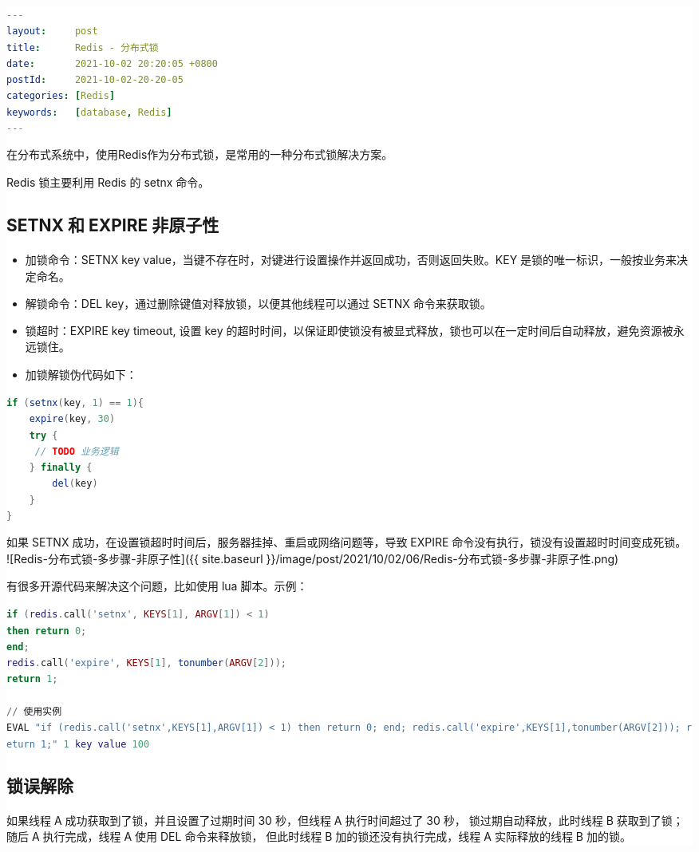 ```yaml
---
layout:     post
title:      Redis - 分布式锁
date:       2021-10-02 20:20:05 +0800
postId:     2021-10-02-20-20-05
categories: [Redis]
keywords:   [database, Redis]
---
```

在分布式系统中，使用Redis作为分布式锁，是常用的一种分布式锁解决方案。

Redis 锁主要利用 Redis 的 setnx 命令。

## SETNX 和 EXPIRE 非原子性
* 加锁命令：SETNX key value，当键不存在时，对键进行设置操作并返回成功，否则返回失败。KEY 是锁的唯一标识，一般按业务来决定命名。
* 解锁命令：DEL key，通过删除键值对释放锁，以便其他线程可以通过 SETNX 命令来获取锁。
* 锁超时：EXPIRE key timeout, 设置 key 的超时时间，以保证即使锁没有被显式释放，锁也可以在一定时间后自动释放，避免资源被永远锁住。

* 加锁解锁伪代码如下：
```java
if (setnx(key, 1) == 1){
    expire(key, 30)
    try {
     // TODO 业务逻辑
    } finally {
        del(key)
    }
}
```

如果 SETNX 成功，在设置锁超时时间后，服务器挂掉、重启或网络问题等，导致 EXPIRE 命令没有执行，锁没有设置超时时间变成死锁。
![Redis-分布式锁-多步骤-非原子性]({{ site.baseurl }}/image/post/2021/10/02/06/Redis-分布式锁-多步骤-非原子性.png)

有很多开源代码来解决这个问题，比如使用 lua 脚本。示例：
```lua
if (redis.call('setnx', KEYS[1], ARGV[1]) < 1)
then return 0;
end;
redis.call('expire', KEYS[1], tonumber(ARGV[2]));
return 1;

// 使用实例
EVAL "if (redis.call('setnx',KEYS[1],ARGV[1]) < 1) then return 0; end; redis.call('expire',KEYS[1],tonumber(ARGV[2])); return 1;" 1 key value 100
```

## 锁误解除
如果线程 A 成功获取到了锁，并且设置了过期时间 30 秒，但线程 A 执行时间超过了 30 秒，
锁过期自动释放，此时线程 B 获取到了锁；随后 A 执行完成，线程 A 使用 DEL 命令来释放锁，
但此时线程 B 加的锁还没有执行完成，线程 A 实际释放的线程 B 加的锁。
